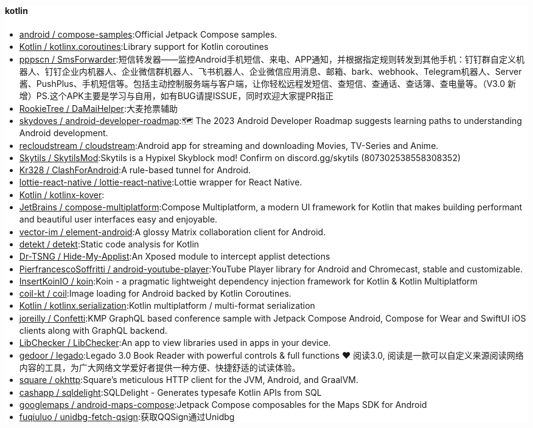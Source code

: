 #### kotlin
* [android / compose-samples](https://github.com/android/compose-samples):Official Jetpack Compose samples.
* [Kotlin / kotlinx.coroutines](https://github.com/Kotlin/kotlinx.coroutines):Library support for Kotlin coroutines
* [pppscn / SmsForwarder](https://github.com/pppscn/SmsForwarder):短信转发器——监控Android手机短信、来电、APP通知，并根据指定规则转发到其他手机：钉钉群自定义机器人、钉钉企业内机器人、企业微信群机器人、飞书机器人、企业微信应用消息、邮箱、bark、webhook、Telegram机器人、Server酱、PushPlus、手机短信等。包括主动控制服务端与客户端，让你轻松远程发短信、查短信、查通话、查话簿、查电量等。（V3.0 新增）PS.这个APK主要是学习与自用，如有BUG请提ISSUE，同时欢迎大家提PR指正
* [RookieTree / DaMaiHelper](https://github.com/RookieTree/DaMaiHelper):大麦抢票辅助
* [skydoves / android-developer-roadmap](https://github.com/skydoves/android-developer-roadmap):🗺
The 2023 Android Developer Roadmap suggests learning paths to understanding Android development.
* [recloudstream / cloudstream](https://github.com/recloudstream/cloudstream):Android app for streaming and downloading Movies, TV-Series and Anime.
* [Skytils / SkytilsMod](https://github.com/Skytils/SkytilsMod):Skytils is a Hypixel Skyblock mod! Confirm on discord.gg/skytils (807302538558308352)
* [Kr328 / ClashForAndroid](https://github.com/Kr328/ClashForAndroid):A rule-based tunnel for Android.
* [lottie-react-native / lottie-react-native](https://github.com/lottie-react-native/lottie-react-native):Lottie wrapper for React Native.
* [Kotlin / kotlinx-kover](https://github.com/Kotlin/kotlinx-kover):
* [JetBrains / compose-multiplatform](https://github.com/JetBrains/compose-multiplatform):Compose Multiplatform, a modern UI framework for Kotlin that makes building performant and beautiful user interfaces easy and enjoyable.
* [vector-im / element-android](https://github.com/vector-im/element-android):A glossy Matrix collaboration client for Android.
* [detekt / detekt](https://github.com/detekt/detekt):Static code analysis for Kotlin
* [Dr-TSNG / Hide-My-Applist](https://github.com/Dr-TSNG/Hide-My-Applist):An Xposed module to intercept applist detections
* [PierfrancescoSoffritti / android-youtube-player](https://github.com/PierfrancescoSoffritti/android-youtube-player):YouTube Player library for Android and Chromecast, stable and customizable.
* [InsertKoinIO / koin](https://github.com/InsertKoinIO/koin):Koin - a pragmatic lightweight dependency injection framework for Kotlin & Kotlin Multiplatform
* [coil-kt / coil](https://github.com/coil-kt/coil):Image loading for Android backed by Kotlin Coroutines.
* [Kotlin / kotlinx.serialization](https://github.com/Kotlin/kotlinx.serialization):Kotlin multiplatform / multi-format serialization
* [joreilly / Confetti](https://github.com/joreilly/Confetti):KMP GraphQL based conference sample with Jetpack Compose Android, Compose for Wear and SwiftUI iOS clients along with GraphQL backend.
* [LibChecker / LibChecker](https://github.com/LibChecker/LibChecker):An app to view libraries used in apps in your device.
* [gedoor / legado](https://github.com/gedoor/legado):Legado 3.0 Book Reader with powerful controls & full functions
❤️
阅读3.0, 阅读是一款可以自定义来源阅读网络内容的工具，为广大网络文学爱好者提供一种方便、快捷舒适的试读体验。
* [square / okhttp](https://github.com/square/okhttp):Square’s meticulous HTTP client for the JVM, Android, and GraalVM.
* [cashapp / sqldelight](https://github.com/cashapp/sqldelight):SQLDelight - Generates typesafe Kotlin APIs from SQL
* [googlemaps / android-maps-compose](https://github.com/googlemaps/android-maps-compose):Jetpack Compose composables for the Maps SDK for Android
* [fuqiuluo / unidbg-fetch-qsign](https://github.com/fuqiuluo/unidbg-fetch-qsign):获取QQSign通过Unidbg
